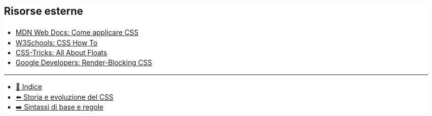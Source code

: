 ## Risorse esterne

- [MDN Web Docs: Come applicare CSS](https://developer.mozilla.org/it/docs/Learn/CSS/First_steps/How_CSS_is_structured)
- [W3Schools: CSS How To](https://www.w3schools.com/css/css_howto.asp)
- [CSS-Tricks: All About Floats](https://css-tricks.com/all-about-floats/)
- [Google Developers: Render-Blocking CSS](https://developers.google.com/web/fundamentals/performance/critical-rendering-path/render-blocking-css)

---

- [📑 Indice](README.md)
- [⬅️ Storia e evoluzione del CSS](<01_Storia_e_evoluzione_del_CSS.md>)
- [➡️ Sintassi di base e regole](03_Sintassi_di_base_e_regole.md)